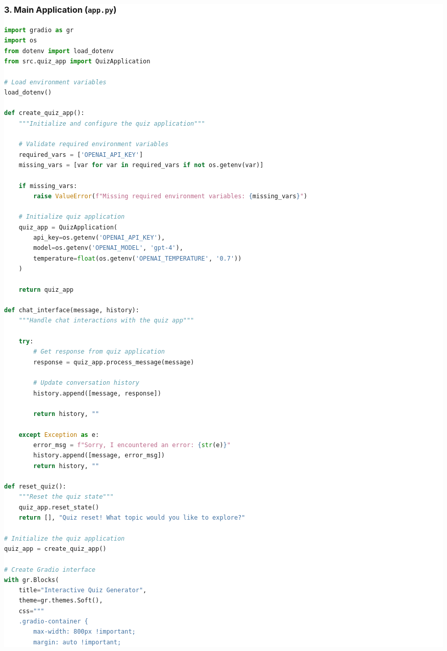 ### 3. Main Application (`app.py`)

```python
import gradio as gr
import os
from dotenv import load_dotenv
from src.quiz_app import QuizApplication

# Load environment variables
load_dotenv()

def create_quiz_app():
    """Initialize and configure the quiz application"""
    
    # Validate required environment variables
    required_vars = ['OPENAI_API_KEY']
    missing_vars = [var for var in required_vars if not os.getenv(var)]
    
    if missing_vars:
        raise ValueError(f"Missing required environment variables: {missing_vars}")
    
    # Initialize quiz application
    quiz_app = QuizApplication(
        api_key=os.getenv('OPENAI_API_KEY'),
        model=os.getenv('OPENAI_MODEL', 'gpt-4'),
        temperature=float(os.getenv('OPENAI_TEMPERATURE', '0.7'))
    )
    
    return quiz_app

def chat_interface(message, history):
    """Handle chat interactions with the quiz app"""
    
    try:
        # Get response from quiz application
        response = quiz_app.process_message(message)
        
        # Update conversation history
        history.append([message, response])
        
        return history, ""
    
    except Exception as e:
        error_msg = f"Sorry, I encountered an error: {str(e)}"
        history.append([message, error_msg])
        return history, ""

def reset_quiz():
    """Reset the quiz state"""
    quiz_app.reset_state()
    return [], "Quiz reset! What topic would you like to explore?"

# Initialize the quiz application
quiz_app = create_quiz_app()

# Create Gradio interface
with gr.Blocks(
    title="Interactive Quiz Generator",
    theme=gr.themes.Soft(),
    css="""
    .gradio-container {
        max-width: 800px !important;
        margin: auto !important;
```